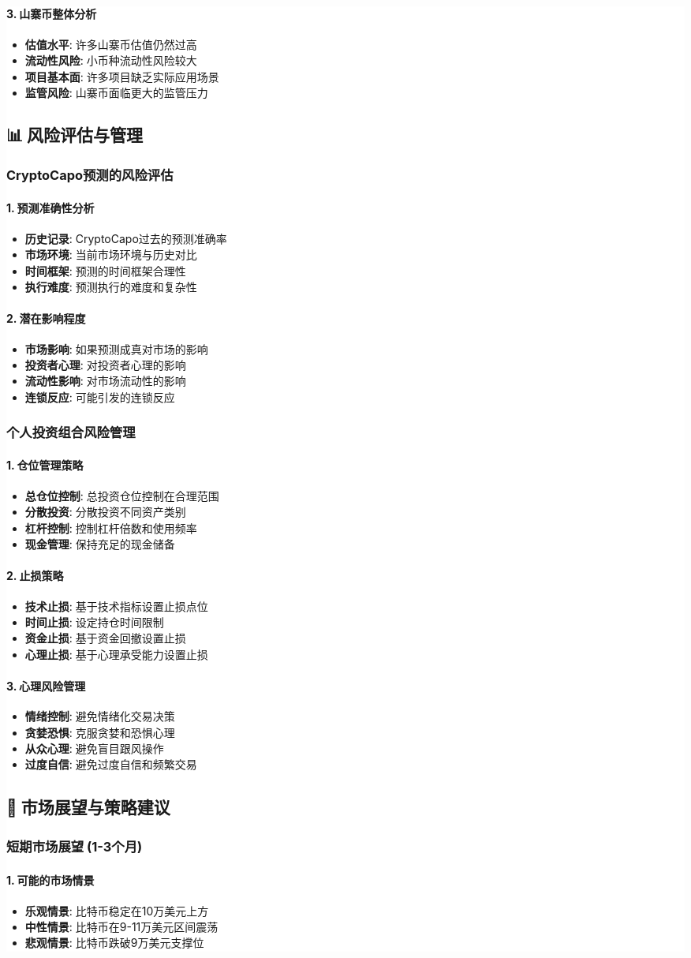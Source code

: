 #### 3. 山寨币整体分析
- **估值水平**: 许多山寨币估值仍然过高
- **流动性风险**: 小币种流动性风险较大
- **项目基本面**: 许多项目缺乏实际应用场景
- **监管风险**: 山寨币面临更大的监管压力

## 📊 风险评估与管理

### CryptoCapo预测的风险评估

#### 1. 预测准确性分析
- **历史记录**: CryptoCapo过去的预测准确率
- **市场环境**: 当前市场环境与历史对比
- **时间框架**: 预测的时间框架合理性
- **执行难度**: 预测执行的难度和复杂性

#### 2. 潜在影响程度
- **市场影响**: 如果预测成真对市场的影响
- **投资者心理**: 对投资者心理的影响
- **流动性影响**: 对市场流动性的影响
- **连锁反应**: 可能引发的连锁反应

### 个人投资组合风险管理

#### 1. 仓位管理策略
- **总仓位控制**: 总投资仓位控制在合理范围
- **分散投资**: 分散投资不同资产类别
- **杠杆控制**: 控制杠杆倍数和使用频率
- **现金管理**: 保持充足的现金储备

#### 2. 止损策略
- **技术止损**: 基于技术指标设置止损点位
- **时间止损**: 设定持仓时间限制
- **资金止损**: 基于资金回撤设置止损
- **心理止损**: 基于心理承受能力设置止损

#### 3. 心理风险管理
- **情绪控制**: 避免情绪化交易决策
- **贪婪恐惧**: 克服贪婪和恐惧心理
- **从众心理**: 避免盲目跟风操作
- **过度自信**: 避免过度自信和频繁交易

## 🔮 市场展望与策略建议

### 短期市场展望 (1-3个月)

#### 1. 可能的市场情景
- **乐观情景**: 比特币稳定在10万美元上方
- **中性情景**: 比特币在9-11万美元区间震荡
- **悲观情景**: 比特币跌破9万美元支撑位
